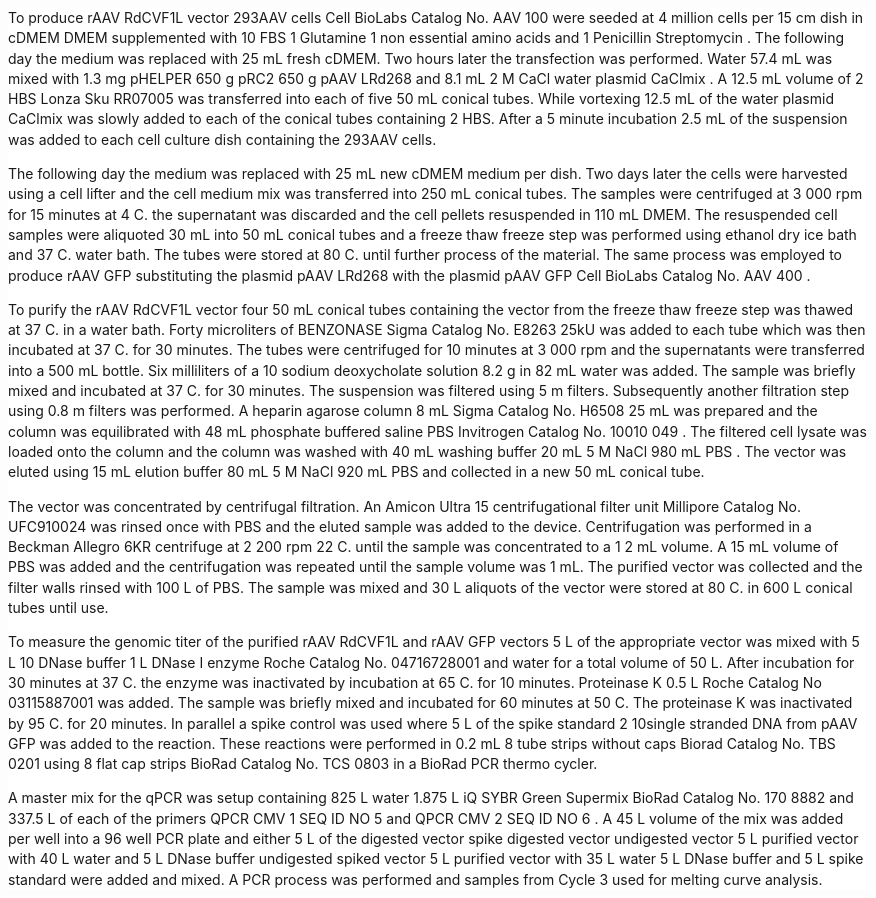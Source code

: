 To produce rAAV RdCVF1L vector 293AAV cells Cell BioLabs Catalog No. AAV 100 were seeded at 4 million cells per 15 cm dish in cDMEM DMEM supplemented with 10 FBS 1 Glutamine 1 non essential amino acids and 1 Penicillin Streptomycin . The following day the medium was replaced with 25 mL fresh cDMEM. Two hours later the transfection was performed. Water 57.4 mL was mixed with 1.3 mg pHELPER 650 g pRC2 650 g pAAV LRd268 and 8.1 mL 2 M CaCl water plasmid CaClmix . A 12.5 mL volume of 2 HBS Lonza Sku RR07005 was transferred into each of five 50 mL conical tubes. While vortexing 12.5 mL of the water plasmid CaClmix was slowly added to each of the conical tubes containing 2 HBS. After a 5 minute incubation 2.5 mL of the suspension was added to each cell culture dish containing the 293AAV cells.

The following day the medium was replaced with 25 mL new cDMEM medium per dish. Two days later the cells were harvested using a cell lifter and the cell medium mix was transferred into 250 mL conical tubes. The samples were centrifuged at 3 000 rpm for 15 minutes at 4 C. the supernatant was discarded and the cell pellets resuspended in 110 mL DMEM. The resuspended cell samples were aliquoted 30 mL into 50 mL conical tubes and a freeze thaw freeze step was performed using ethanol dry ice bath and 37 C. water bath. The tubes were stored at 80 C. until further process of the material. The same process was employed to produce rAAV GFP substituting the plasmid pAAV LRd268 with the plasmid pAAV GFP Cell BioLabs Catalog No. AAV 400 .

To purify the rAAV RdCVF1L vector four 50 mL conical tubes containing the vector from the freeze thaw freeze step was thawed at 37 C. in a water bath. Forty microliters of BENZONASE Sigma Catalog No. E8263 25kU was added to each tube which was then incubated at 37 C. for 30 minutes. The tubes were centrifuged for 10 minutes at 3 000 rpm and the supernatants were transferred into a 500 mL bottle. Six milliliters of a 10 sodium deoxycholate solution 8.2 g in 82 mL water was added. The sample was briefly mixed and incubated at 37 C. for 30 minutes. The suspension was filtered using 5 m filters. Subsequently another filtration step using 0.8 m filters was performed. A heparin agarose column 8 mL Sigma Catalog No. H6508 25 mL was prepared and the column was equilibrated with 48 mL phosphate buffered saline PBS Invitrogen Catalog No. 10010 049 . The filtered cell lysate was loaded onto the column and the column was washed with 40 mL washing buffer 20 mL 5 M NaCl 980 mL PBS . The vector was eluted using 15 mL elution buffer 80 mL 5 M NaCl 920 mL PBS and collected in a new 50 mL conical tube.

The vector was concentrated by centrifugal filtration. An Amicon Ultra 15 centrifugational filter unit Millipore Catalog No. UFC910024 was rinsed once with PBS and the eluted sample was added to the device. Centrifugation was performed in a Beckman Allegro 6KR centrifuge at 2 200 rpm 22 C. until the sample was concentrated to a 1 2 mL volume. A 15 mL volume of PBS was added and the centrifugation was repeated until the sample volume was 1 mL. The purified vector was collected and the filter walls rinsed with 100 L of PBS. The sample was mixed and 30 L aliquots of the vector were stored at 80 C. in 600 L conical tubes until use.

To measure the genomic titer of the purified rAAV RdCVF1L and rAAV GFP vectors 5 L of the appropriate vector was mixed with 5 L 10 DNase buffer 1 L DNase I enzyme Roche Catalog No. 04716728001 and water for a total volume of 50 L. After incubation for 30 minutes at 37 C. the enzyme was inactivated by incubation at 65 C. for 10 minutes. Proteinase K 0.5 L Roche Catalog No 03115887001 was added. The sample was briefly mixed and incubated for 60 minutes at 50 C. The proteinase K was inactivated by 95 C. for 20 minutes. In parallel a spike control was used where 5 L of the spike standard 2 10single stranded DNA from pAAV GFP was added to the reaction. These reactions were performed in 0.2 mL 8 tube strips without caps Biorad Catalog No. TBS 0201 using 8 flat cap strips BioRad Catalog No. TCS 0803 in a BioRad PCR thermo cycler.

A master mix for the qPCR was setup containing 825 L water 1.875 L iQ SYBR Green Supermix BioRad Catalog No. 170 8882 and 337.5 L of each of the primers QPCR CMV 1 SEQ ID NO 5 and QPCR CMV 2 SEQ ID NO 6 . A 45 L volume of the mix was added per well into a 96 well PCR plate and either 5 L of the digested vector spike digested vector undigested vector 5 L purified vector with 40 L water and 5 L DNase buffer undigested spiked vector 5 L purified vector with 35 L water 5 L DNase buffer and 5 L spike standard were added and mixed. A PCR process was performed and samples from Cycle 3 used for melting curve analysis.
